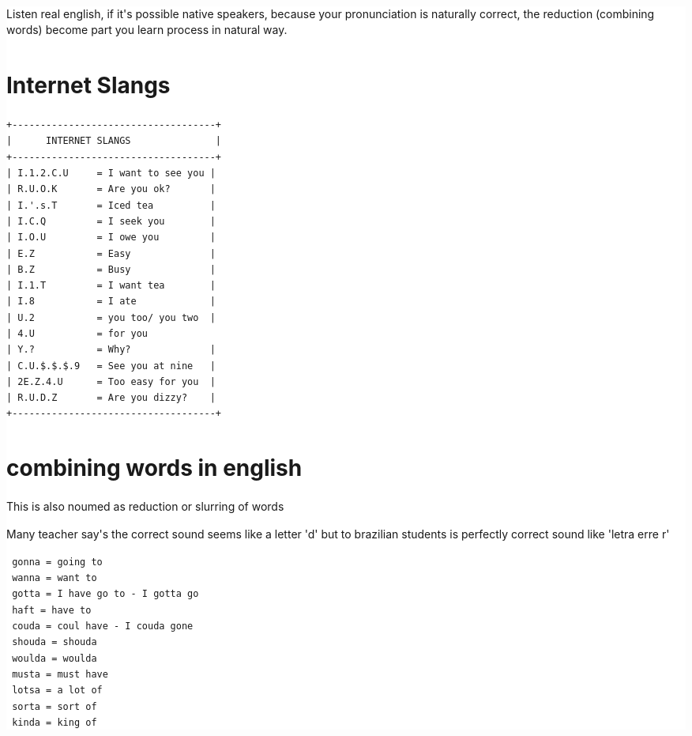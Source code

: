 Listen real english, if it's possible native speakers, because your
pronunciation is naturally correct, the reduction (combining words)
become part you learn process in natural way.

# Internet Slangs

    +------------------------------------+
    |      INTERNET SLANGS               |
    +------------------------------------+
    | I.1.2.C.U     = I want to see you |
    | R.U.O.K       = Are you ok?       |
    | I.'.s.T       = Iced tea          |
    | I.C.Q         = I seek you        |
    | I.O.U         = I owe you         |
    | E.Z           = Easy              |
    | B.Z           = Busy              |
    | I.1.T         = I want tea        |
    | I.8           = I ate             |
    | U.2           = you too/ you two  |
    | 4.U           = for you
    | Y.?           = Why?              |
    | C.U.$.$.$.9   = See you at nine   |
    | 2E.Z.4.U      = Too easy for you  |
    | R.U.D.Z       = Are you dizzy?    |
    +------------------------------------+

# combining words in english

 This is also noumed as reduction or slurring of words

 Many teacher say's the correct sound seems like a
 letter 'd' but to brazilian students is perfectly
 correct sound like 'letra erre r'

     gonna = going to
     wanna = want to
     gotta = I have go to - I gotta go
     haft = have to
     couda = coul have - I couda gone
     shouda = shouda
     woulda = woulda
     musta = must have
     lotsa = a lot of
     sorta = sort of
     kinda = king of
